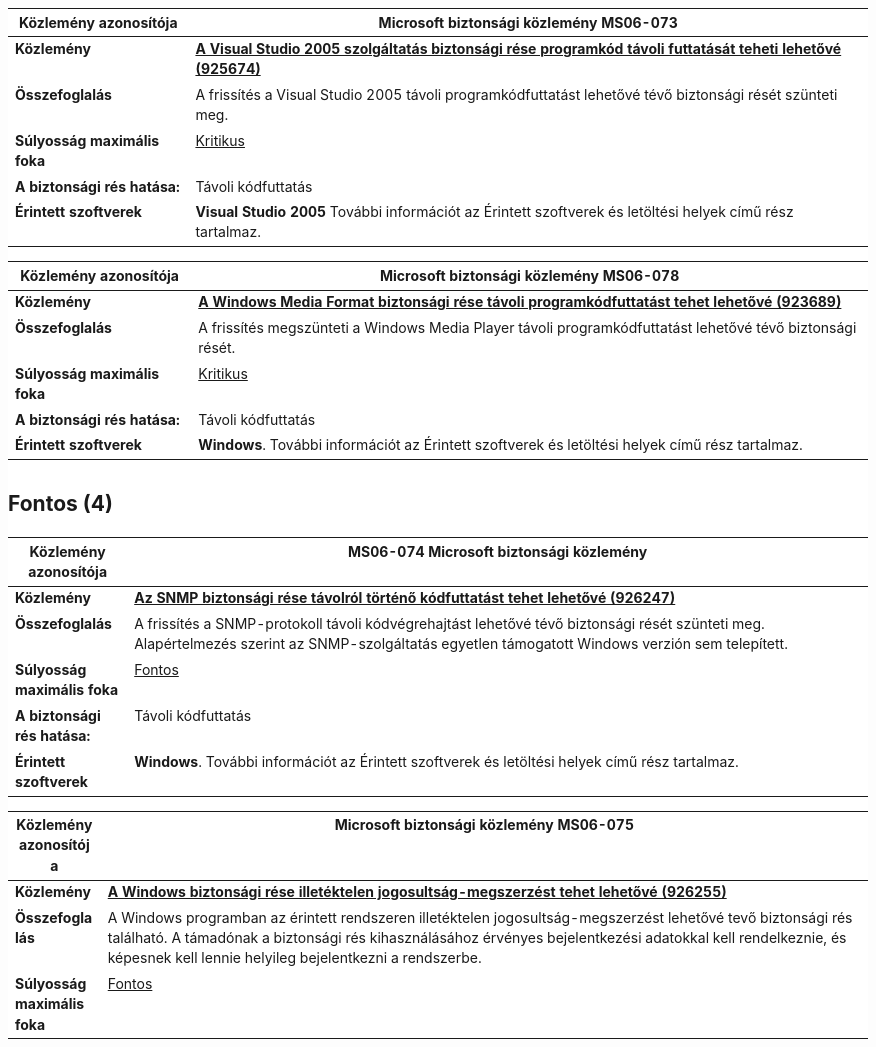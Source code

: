 | Közlemény azonosítója        | Microsoft biztonsági közlemény MS06-073                                                                                                                     |
|------------------------------|-------------------------------------------------------------------------------------------------------------------------------------------------------------|
| **Közlemény**                | [**A Visual Studio 2005 szolgáltatás biztonsági rése programkód távoli futtatását teheti lehetővé (925674)**](http://go.microsoft.com/fwlink/?linkid=79426) |
| **Összefoglalás**            | A frissítés a Visual Studio 2005 távoli programkódfuttatást lehetővé tévő biztonsági rését szünteti meg.                                                    |
| **Súlyosság maximális foka** | [Kritikus](http://go.microsoft.com/fwlink/?linkid=21140)                                                                                                    |
| **A biztonsági rés hatása:** | Távoli kódfuttatás                                                                                                                                          |
| **Érintett szoftverek**      | **Visual Studio 2005** További információt az Érintett szoftverek és letöltési helyek című rész tartalmaz.                                                  |

| Közlemény azonosítója        | Microsoft biztonsági közlemény MS06-078                                                                                                       |
|------------------------------|-----------------------------------------------------------------------------------------------------------------------------------------------|
| **Közlemény**                | [**A Windows Media Format biztonsági rése távoli programkódfuttatást tehet lehetővé (923689)**](http://go.microsoft.com/fwlink/?linkid=76487) |
| **Összefoglalás**            | A frissítés megszünteti a Windows Media Player távoli programkódfuttatást lehetővé tévő biztonsági rését.                                     |
| **Súlyosság maximális foka** | [Kritikus](http://go.microsoft.com/fwlink/?linkid=21140)                                                                                      |
| **A biztonsági rés hatása:** | Távoli kódfuttatás                                                                                                                            |
| **Érintett szoftverek**      | **Windows**. További információt az Érintett szoftverek és letöltési helyek című rész tartalmaz.                                              |

Fontos (4)
----------

<span></span>

| Közlemény azonosítója        | MS06-074 Microsoft biztonsági közlemény                                                                                                                                                          |
|------------------------------|--------------------------------------------------------------------------------------------------------------------------------------------------------------------------------------------------|
| **Közlemény**                | [**Az SNMP biztonsági rése távolról történő kódfuttatást tehet lehetővé (926247)**](http://go.microsoft.com/fwlink/?linkid=78533)                                                                |
| **Összefoglalás**            | A frissítés a SNMP-protokoll távoli kódvégrehajtást lehetővé tévő biztonsági rését szünteti meg. Alapértelmezés szerint az SNMP-szolgáltatás egyetlen támogatott Windows verzión sem telepített. |
| **Súlyosság maximális foka** | [Fontos](http://go.microsoft.com/fwlink/?linkid=21140)                                                                                                                                           |
| **A biztonsági rés hatása:** | Távoli kódfuttatás                                                                                                                                                                               |
| **Érintett szoftverek**      | **Windows**. További információt az Érintett szoftverek és letöltési helyek című rész tartalmaz.                                                                                                 |

| Közlemény azonosítója        | Microsoft biztonsági közlemény MS06-075                                                                                                                                                                                                                                                 |
|------------------------------|-----------------------------------------------------------------------------------------------------------------------------------------------------------------------------------------------------------------------------------------------------------------------------------------|
| **Közlemény**                | [**A Windows biztonsági rése illetéktelen jogosultság-megszerzést tehet lehetővé (926255)**](http://go.microsoft.com/fwlink/?linkid=77797)                                                                                                                                              |
| **Összefoglalás**            | A Windows programban az érintett rendszeren illetéktelen jogosultság-megszerzést lehetővé tevő biztonsági rés található. A támadónak a biztonsági rés kihasználásához érvényes bejelentkezési adatokkal kell rendelkeznie, és képesnek kell lennie helyileg bejelentkezni a rendszerbe. |
| **Súlyosság maximális foka** | [Fontos](http://go.microsoft.com/fwlink/?linkid=21140)                                                                                                                                                                                                                                  |